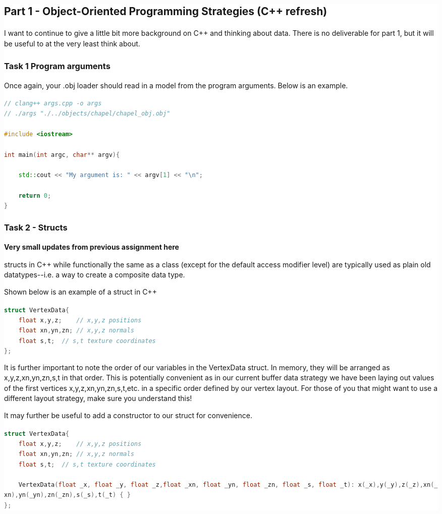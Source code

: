 ## Part 1 - Object-Oriented Programming Strategies (C++ refresh)

I want to continue to give a little bit more background on C++ and
thinking about data. There is no deliverable for part 1, but it will
be useful to at the very least think about.

### Task 1 Program arguments

Once again, your .obj loader should read in a model from the program arguments. Below is an example.

```cpp
// clang++ args.cpp -o args
// ./args "./../objects/chapel/chapel_obj.obj"

#include <iostream>

int main(int argc, char** argv){

    std::cout << "My argument is: " << argv[1] << "\n";

    return 0;
}
```

### Task 2 - Structs

**Very small updates from previous assignment here**

structs in C++ while functionally the same as a class (except for the
default access modifier level) are typically used as plain old
datatypes--i.e. a way to create a composite data type.

Shown below is an example of a struct in C++

```cpp
struct VertexData{
	float x,y,z;	// x,y,z positions
	float xn,yn,zn; // x,y,z normals
	float s,t;	// s,t texture coordinates
};
```

It is further important to note the order of our variables in the
VertexData struct. In memory, they will be arranged as
x,y,z,xn,yn,zn,s,t in that order. This is potentially convenient as in
our current buffer data strategy we have been laying out values of the
first vertices x,y,z,xn,yn,zn,s,t,etc. in a specific order defined by
our vertex layout.  For those of you that might want to use a
different layout strategy, make sure you understand this!

It may further be useful to add a constructor to our struct for convenience.

```cpp
struct VertexData{
	float x,y,z;	// x,y,z positions
	float xn,yn,zn; // x,y,z normals
	float s,t;	// s,t texture coordinates

	VertexData(float _x, float _y, float _z,float _xn, float _yn, float _zn, float _s, float _t): x(_x),y(_y),z(_z),xn(_xn),yn(_yn),zn(_zn),s(_s),t(_t) { }
};
```
